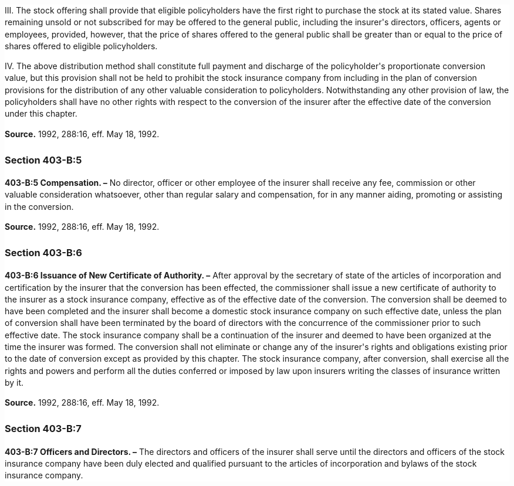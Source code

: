  III. The stock offering shall provide that eligible policyholders
have the first right to purchase the stock at its stated value. Shares
remaining unsold or not subscribed for may be offered to the general
public, including the insurer's directors, officers, agents or
employees, provided, however, that the price of shares offered to the
general public shall be greater than or equal to the price of shares
offered to eligible policyholders.
                                             
 IV. The above distribution method shall constitute full payment and
discharge of the policyholder's proportionate conversion value, but this
provision shall not be held to prohibit the stock insurance company from
including in the plan of conversion provisions for the distribution of
any other valuable consideration to policyholders. Notwithstanding any
other provision of law, the policyholders shall have no other rights
with respect to the conversion of the insurer after the effective date
of the conversion under this chapter.

**Source.** 1992, 288:16, eff. May 18, 1992.

### Section 403-B:5

 **403-B:5 Compensation. –** No director, officer or other employee
of the insurer shall receive any fee, commission or other valuable
consideration whatsoever, other than regular salary and compensation,
for in any manner aiding, promoting or assisting in the conversion.

**Source.** 1992, 288:16, eff. May 18, 1992.

### Section 403-B:6

 **403-B:6 Issuance of New Certificate of Authority. –** After
approval by the secretary of state of the articles of incorporation and
certification by the insurer that the conversion has been effected, the
commissioner shall issue a new certificate of authority to the insurer
as a stock insurance company, effective as of the effective date of the
conversion. The conversion shall be deemed to have been completed and
the insurer shall become a domestic stock insurance company on such
effective date, unless the plan of conversion shall have been terminated
by the board of directors with the concurrence of the commissioner prior
to such effective date. The stock insurance company shall be a
continuation of the insurer and deemed to have been organized at the
time the insurer was formed. The conversion shall not eliminate or
change any of the insurer's rights and obligations existing prior to the
date of conversion except as provided by this chapter. The stock
insurance company, after conversion, shall exercise all the rights and
powers and perform all the duties conferred or imposed by law upon
insurers writing the classes of insurance written by it.

**Source.** 1992, 288:16, eff. May 18, 1992.

### Section 403-B:7

 **403-B:7 Officers and Directors. –** The directors and officers of
the insurer shall serve until the directors and officers of the stock
insurance company have been duly elected and qualified pursuant to the
articles of incorporation and bylaws of the stock insurance company.
